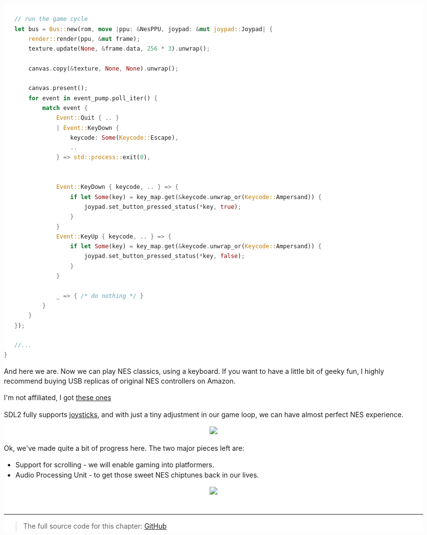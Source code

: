 ```rust

   // run the game cycle
   let bus = Bus::new(rom, move |ppu: &NesPPU, joypad: &mut joypad::Joypad| {
       render::render(ppu, &mut frame);
       texture.update(None, &frame.data, 256 * 3).unwrap();

       canvas.copy(&texture, None, None).unwrap();

       canvas.present();
       for event in event_pump.poll_iter() {
           match event {
               Event::Quit { .. }
               | Event::KeyDown {
                   keycode: Some(Keycode::Escape),
                   ..
               } => std::process::exit(0),


               Event::KeyDown { keycode, .. } => {
                   if let Some(key) = key_map.get(&keycode.unwrap_or(Keycode::Ampersand)) {
                       joypad.set_button_pressed_status(*key, true);
                   }
               }
               Event::KeyUp { keycode, .. } => {
                   if let Some(key) = key_map.get(&keycode.unwrap_or(Keycode::Ampersand)) {
                       joypad.set_button_pressed_status(*key, false);
                   }
               }

               _ => { /* do nothing */ }
           }
       }
   });

   //...
}
```

And here we are. Now we can play NES classics, using a keyboard. If you want to have a little bit of geeky fun, I highly recommend buying USB replicas of original NES controllers on Amazon.

I'm not affiliated, I got [these ones](https://www.amazon.com/gp/product/B07M7SYX11/ref=ppx_yo_dt_b_asin_title_o05_s00?ie=UTF8&psc=1)

SDL2 fully supports [joysticks](https://docs.rs/sdl2/0.34.2/sdl2/joystick/struct.Joystick.html), and with just a tiny adjustment in our game loop, we can have almost perfect NES experience.

<div style="text-align:center;"><img src="./images/ch7/image_2_rl.png" width="40%"/></div>

Ok, we've made quite a bit of progress here. The two major pieces left are:
- Support for scrolling - we will enable gaming into platformers.
- Audio Processing Unit - to get those sweet NES chiptunes back in our lives.

<div style="text-align:center;"><img src="./images/ch7/image_3_progress.png" width="80%"/></div>

<br/>

------

> The full source code for this chapter: <a href="https://github.com/bugzmanov/nes_ebook/tree/master/code/ch7" target="_blank">GitHub</a>
